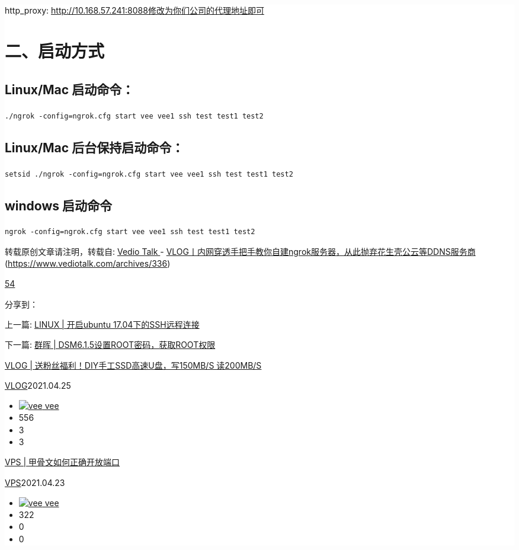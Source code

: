 http_proxy: http://10.168.57.241:8088修改为你们公司的代理地址即可

# 二、启动方式

## Linux/Mac 启动命令：

```
./ngrok -config=ngrok.cfg start vee vee1 ssh test test1 test2
```

## Linux/Mac 后台保持启动命令：

```
setsid ./ngrok -config=ngrok.cfg start vee vee1 ssh test test1 test2
```

## windows 启动命令

```
ngrok -config=ngrok.cfg start vee vee1 ssh test test1 test2
```

转载原创文章请注明，转载自: [Vedio Talk ](https://www.vediotalk.com/)- [VLOG丨内网穿透手把手教你自建ngrok服务器，从此抛弃花生壳公云等DDNS服务商 ](https://www.vediotalk.com/archives/336)(https://www.vediotalk.com/archives/336)

[54](javascript:;)

分享到：  

上一篇: [LINUX | 开启ubuntu 17.04下的SSH远程连接](https://www.vediotalk.com/archives/318)

下一篇: [群晖 | DSM6.1.5设置ROOT密码，获取ROOT权限](https://www.vediotalk.com/archives/346)



[VLOG | 送粉丝福利！DIY手工SSD高速U盘，写150MB/S 读200MB/S](https://www.vediotalk.com/archives/39997)

[VLOG](https://www.vediotalk.com/archives/category/feature)2021.04.25

- [![vee](https://www.vediotalk.com/wp-content/uploads/2018/09/%E8%87%AA%E5%AA%92%E4%BD%93LOGO-150x150-100x100.png) vee](https://www.vediotalk.com/archives/author/vee)
-  556
-  3
-  3



[VPS | 甲骨文如何正确开放端口](https://www.vediotalk.com/archives/39863)

[VPS](https://www.vediotalk.com/archives/category/vt笔记/vps)2021.04.23

- [![vee](https://www.vediotalk.com/wp-content/uploads/2018/09/%E8%87%AA%E5%AA%92%E4%BD%93LOGO-150x150-100x100.png) vee](https://www.vediotalk.com/archives/author/vee)
-  322
-  0
-  0


